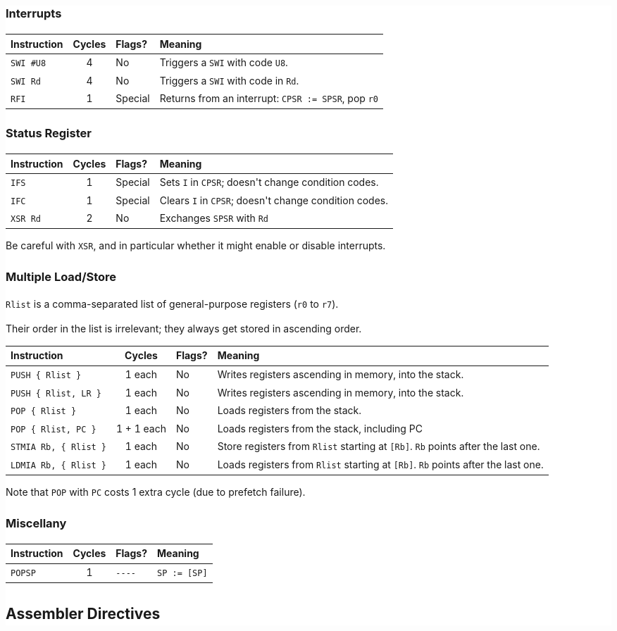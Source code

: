 
### Interrupts

| Instruction | Cycles | Flags?  | Meaning                                             |
| :---        | :---:  | :---    | :---                                                |
| `SWI #U8`   | 4      | No      | Triggers a `SWI` with code `U8`.                    |
| `SWI Rd`    | 4      | No      | Triggers a `SWI` with code in `Rd`.                 |
| `RFI`       | 1      | Special | Returns from an interrupt: `CPSR := SPSR`, pop `r0` |

### Status Register

| Instruction | Cycles | Flags? | Meaning |
| :--- | :---: | :--- | :--- |
| `IFS` | 1 | Special | Sets `I` in `CPSR`; doesn't change condition codes. |
| `IFC` | 1 | Special | Clears `I` in `CPSR`; doesn't change condition codes. |
| `XSR Rd` | 2 | No | Exchanges `SPSR` with `Rd` |

Be careful with `XSR`, and in particular whether it might enable or disable
interrupts.


### Multiple Load/Store

`Rlist` is a comma-separated list of general-purpose registers (`r0` to `r7`).

Their order in the list is irrelevant; they always get stored in ascending order.

| Instruction           | Cycles     | Flags? | Meaning                                                                          |
| :---                  | :---:      | :---   | :---                                                                             |
| `PUSH { Rlist }`      | 1 each     | No     | Writes registers ascending in memory, into the stack.                            |
| `PUSH { Rlist, LR }`  | 1 each     | No     | Writes registers ascending in memory, into the stack.                            |
| `POP { Rlist }`       | 1 each     | No     | Loads registers from the stack.                                                  |
| `POP { Rlist, PC }`   | 1 + 1 each | No     | Loads registers from the stack, including PC                                     |
| `STMIA Rb, { Rlist }` | 1 each     | No     | Store registers from `Rlist` starting at `[Rb]`. `Rb` points after the last one. |
| `LDMIA Rb, { Rlist }` | 1 each     | No     | Loads registers from `Rlist` starting at `[Rb]`. `Rb` points after the last one. |

Note that `POP` with `PC` costs 1 extra cycle (due to prefetch failure).


### Miscellany

| Instruction      | Cycles | Flags? | Meaning      |
| :---             | :---:  | :---   | :---         |
| `POPSP`          | 1      | `----` | `SP := [SP]` |

## Assembler Directives
